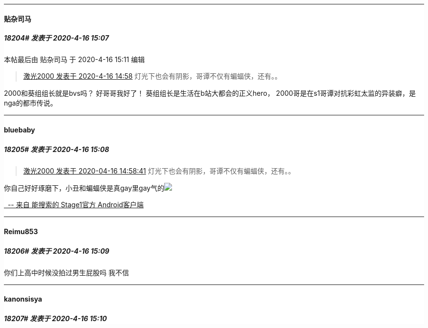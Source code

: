 





-----

####  贴杂司马  
##### 18204#       发表于 2020-4-16 15:07



 本帖最后由 贴杂司马 于 2020-4-16 15:11 编辑 
<blockquote><a href="httphttps://bbs.saraba1st.com/2b/forum.php?mod=redirect&amp;goto=findpost&amp;pid=47102168&amp;ptid=1920426" target="_blank">激光2000 发表于 2020-4-16 14:58</a>
灯光下也会有阴影，哥谭不仅有蝙蝠侠，还有。。</blockquote>
2000和葵组组长就是bvs吗？
好哥哥我好了！
葵组组长是生活在b站大都会的正义hero，
2000哥是在s1哥谭对抗彩虹太监的异装癖，是nga的都市传说。







-----

####  bluebaby  
##### 18205#       发表于 2020-4-16 15:08



<blockquote><a href="httphttps://bbs.saraba1st.com/2b/forum.php?mod=redirect&amp;goto=findpost&amp;pid=47102168&amp;ptid=1920426" target="_blank">激光2000 发表于 2020-04-16 14:58:41</a>
灯光下也会有阴影，哥谭不仅有蝙蝠侠，还有。。</blockquote>你自己好好琢磨下，小丑和蝙蝠侠是真gay里gay气的<img src="https://static.saraba1st.com/image/smiley/face2017/009.gif" referrerpolicy="no-referrer">

[  -- 来自 能搜索的 Stage1官方 Android客户端](https://www.coolapk.com/apk/140634)







-----

####  Reimu853  
##### 18206#       发表于 2020-4-16 15:09




你们上高中时候没拍过男生屁股吗 我不信







-----

####  kanonsisya  
##### 18207#       发表于 2020-4-16 15:10
